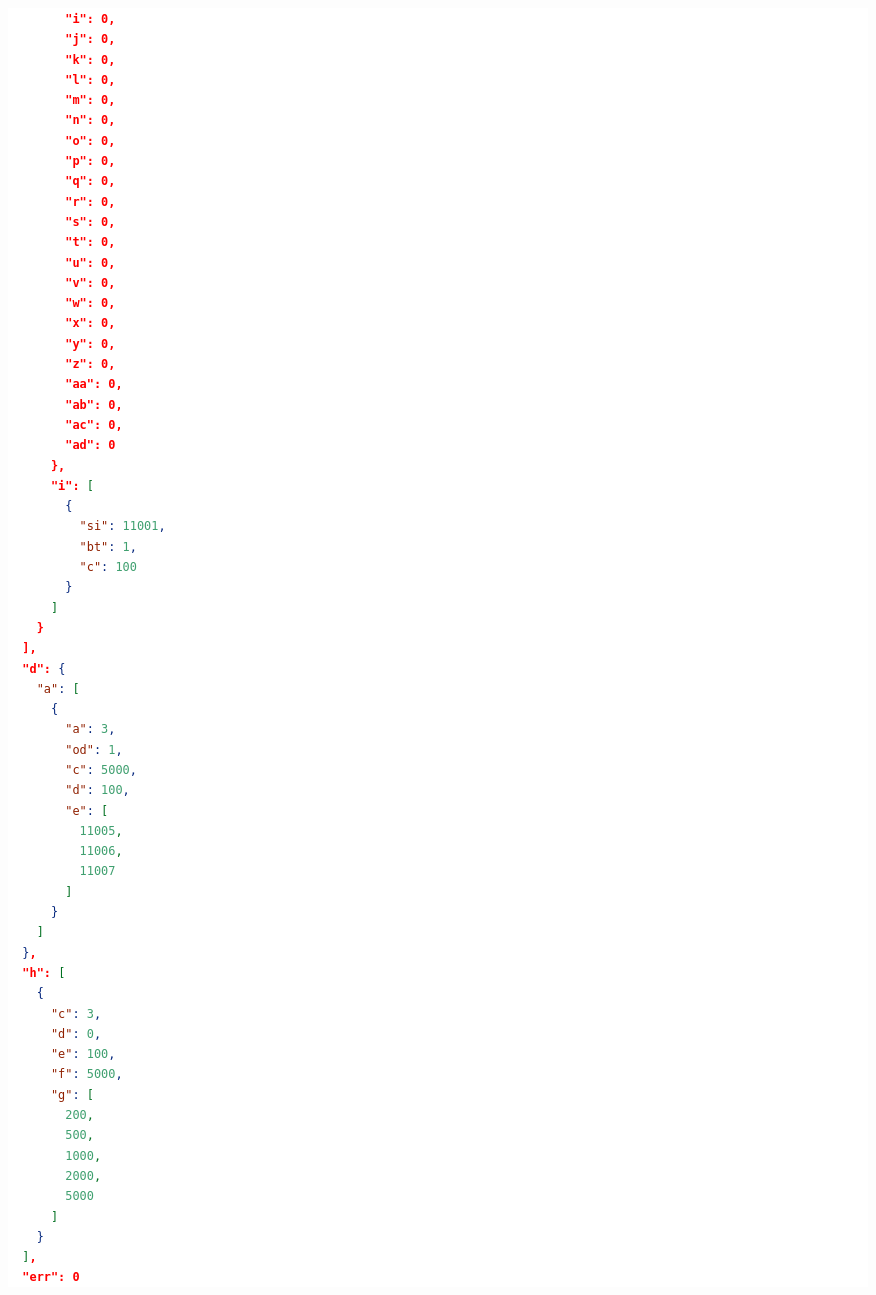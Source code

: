 ```json
        "i": 0,
        "j": 0,
        "k": 0,
        "l": 0,
        "m": 0,
        "n": 0,
        "o": 0,
        "p": 0,
        "q": 0,
        "r": 0,
        "s": 0,
        "t": 0,
        "u": 0,
        "v": 0,
        "w": 0,
        "x": 0,
        "y": 0,
        "z": 0,
        "aa": 0,
        "ab": 0,
        "ac": 0,
        "ad": 0
      },
      "i": [
        {
          "si": 11001,
          "bt": 1,
          "c": 100
        }
      ]
    }
  ],
  "d": {
    "a": [
      {
        "a": 3,
        "od": 1,
        "c": 5000,
        "d": 100,
        "e": [
          11005,
          11006,
          11007
        ]
      }
    ]
  },
  "h": [
    {
      "c": 3,
      "d": 0,
      "e": 100,
      "f": 5000,
      "g": [
        200,
        500,
        1000,
        2000,
        5000
      ]
    }
  ],
  "err": 0
```